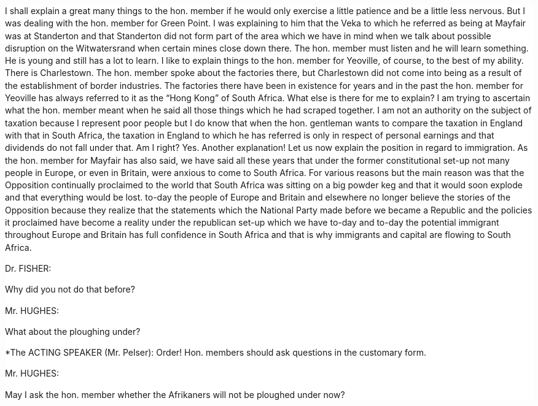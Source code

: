 <p>I shall explain a great many things to the hon. member if he would only exercise a little patience and be a little less nervous. But I was dealing with the hon. member for Green Point. I was explaining to him that the Veka to which he referred as being at Mayfair was at Standerton and that Standerton did not form part of the area which we have in mind when we talk about possible disruption on the Witwatersrand when certain mines close down there. The hon. member must listen and he will learn something. He is young and still has a lot to learn. I like to explain things to the hon. member for Yeoville, of course, to the best of my ability. There is Charlestown. The hon. member spoke about the factories there, but Charlestown did not come into being as a result of the establishment of border industries. The factories there have been in existence for years and in the past the hon. member for Yeoville has always referred to it as the &#x201C;Hong Kong&#x201D; of South Africa. What else is there for me to explain? I am trying to ascertain what the hon. member meant when he said all those things which he had scraped together. I am not an authority on the subject of taxation because I represent poor people but I do know that when the hon. gentleman wants to compare the taxation in England with that in South Africa, the taxation in England to which he has referred is only in respect of personal earnings and that dividends do not fall under that. Am I right? Yes. Another explanation! Let us now explain the <span class="col_823-824" refersTo="page_0426"/>position in regard to immigration. As the hon. member for Mayfair has also said, we have said all these years that under the former constitutional set-up not many people in Europe, or even in Britain, were anxious to come to South Africa. For various reasons but the main reason was that the Opposition continually proclaimed to the world that South Africa was sitting on a big powder keg and that it would soon explode and that everything would be lost. to-day the people of Europe and Britain and elsewhere no longer believe the stories of the Opposition because they realize that the statements which the National Party made before we became a Republic and the policies it proclaimed have become a reality under the republican set-up which we have to-day and to-day the potential immigrant throughout Europe and Britain has full confidence in South Africa and that is why immigrants and capital are flowing to South Africa.</p>

</speech>

<speech by="#fisher">

<from>Dr. <person refersTo="hansard_za">FISHER</person>:</from>

<p>Why did you not do that before?</p>

</speech>

<speech by="#hughes">

<from>Mr. <person refersTo="hansard_za">HUGHES</person>:</from>

<p>What about the ploughing under?</p>

<p>*The ACTING SPEAKER (Mr. Pelser): Order! Hon. members should ask questions in the customary form.</p>

</speech>

<speech by="#hughes">

<from>Mr. <person refersTo="hansard_za">HUGHES</person>:</from>

<p>May I ask the hon. member whether the Afrikaners will not be ploughed under now?</p>

</speech>

<speech by="#den_berg">

